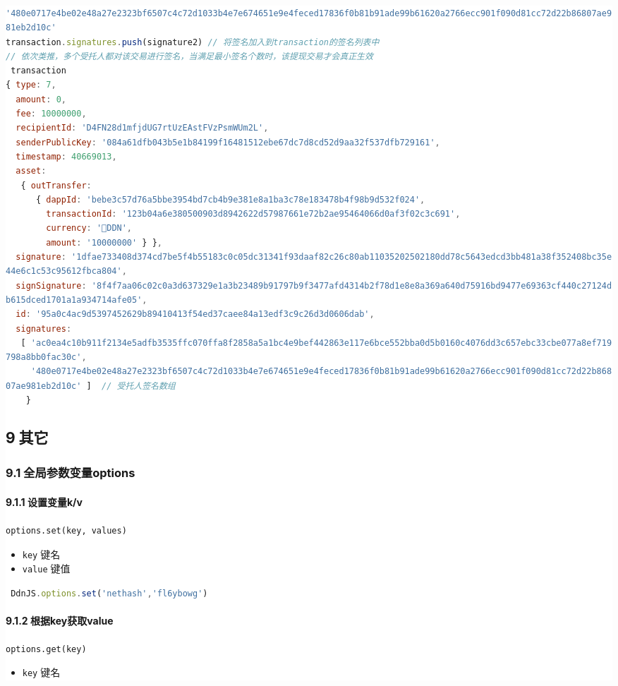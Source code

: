 ```js
'480e0717e4be02e48a27e2323bf6507c4c72d1033b4e7e674651e9e4feced17836f0b81b91ade99b61620a2766ecc901f090d81cc72d22b86807ae981eb2d10c'
transaction.signatures.push(signature2) // 将签名加入到transaction的签名列表中
// 依次类推，多个受托人都对该交易进行签名，当满足最小签名个数时，该提现交易才会真正生效
 transaction
{ type: 7,
  amount: 0,
  fee: 10000000,
  recipientId: 'D4FN28d1mfjdUG7rtUzEAstFVzPsmWUm2L',
  senderPublicKey: '084a61dfb043b5e1b84199f16481512ebe67dc7d8cd52d9aa32f537dfb729161',
  timestamp: 40669013,
  asset: 
   { outTransfer: 
      { dappId: 'bebe3c57d76a5bbe3954bd7cb4b9e381e8a1ba3c78e183478b4f98b9d532f024',
        transactionId: '123b04a6e380500903d8942622d57987661e72b2ae95464066d0af3f02c3c691',
        currency: 'DDN',
        amount: '10000000' } },
  signature: '1dfae733408d374cd7be5f4b55183c0c05dc31341f93daaf82c26c80ab11035202502180dd78c5643edcd3bb481a38f352408bc35e44e6c1c53c95612fbca804',
  signSignature: '8f4f7aa06c02c0a3d637329e1a3b23489b91797b9f3477afd4314b2f78d1e8e8a369a640d75916bd9477e69363cf440c27124db615dced1701a1a934714afe05',
  id: '95a0c4ac9d5397452629b89410413f54ed37caee84a13edf3c9c26d3d0606dab',
  signatures: 
   [ 'ac0ea4c10b911f2134e5adfb3535ffc070ffa8f2858a5a1bc4e9bef442863e117e6bce552bba0d5b0160c4076dd3c657ebc33cbe077a8ef719798a8bb0fac30c',
     '480e0717e4be02e48a27e2323bf6507c4c72d1033b4e7e674651e9e4feced17836f0b81b91ade99b61620a2766ecc901f090d81cc72d22b86807ae981eb2d10c' ]  // 受托人签名数组
    }
```

## **9 其它**

### **9.1 全局参数变量options**

#### **9.1.1 设置变量k/v**
`options.set(key, values)`

- `key` 键名
- `value` 键值

```js
 DdnJS.options.set('nethash','fl6ybowg')


```


#### **9.1.2 根据key获取value**

`options.get(key)`

- `key` 键名
